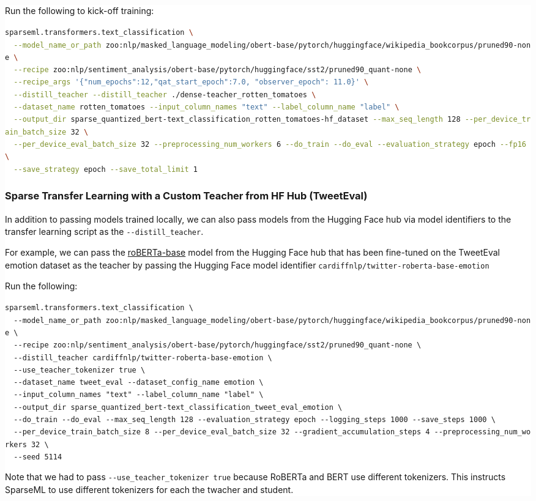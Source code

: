 Run the following to kick-off training:

```bash
sparseml.transformers.text_classification \
  --model_name_or_path zoo:nlp/masked_language_modeling/obert-base/pytorch/huggingface/wikipedia_bookcorpus/pruned90-none \
  --recipe zoo:nlp/sentiment_analysis/obert-base/pytorch/huggingface/sst2/pruned90_quant-none \
  --recipe_args '{"num_epochs":12,"qat_start_epoch":7.0, "observer_epoch": 11.0}' \
  --distill_teacher --distill_teacher ./dense-teacher_rotten_tomatoes \
  --dataset_name rotten_tomatoes --input_column_names "text" --label_column_name "label" \
  --output_dir sparse_quantized_bert-text_classification_rotten_tomatoes-hf_dataset --max_seq_length 128 --per_device_train_batch_size 32 \
  --per_device_eval_batch_size 32 --preprocessing_num_workers 6 --do_train --do_eval --evaluation_strategy epoch --fp16  \
  --save_strategy epoch --save_total_limit 1
```

### Sparse Transfer Learning with a Custom Teacher from HF Hub (TweetEval)

In addition to passing models trained locally, we can also pass models from the Hugging 
Face hub via model identifiers to the transfer learning script as the `--distill_teacher`.

For example, we can pass the [roBERTa-base](https://huggingface.co/cardiffnlp/roberta-base-emotion) model from the Hugging Face hub that has been fine-tuned on the TweetEval emotion dataset as the teacher by passing the Hugging Face model identifier `cardiffnlp/twitter-roberta-base-emotion`

Run the following:
```
sparseml.transformers.text_classification \
  --model_name_or_path zoo:nlp/masked_language_modeling/obert-base/pytorch/huggingface/wikipedia_bookcorpus/pruned90-none \
  --recipe zoo:nlp/sentiment_analysis/obert-base/pytorch/huggingface/sst2/pruned90_quant-none \
  --distill_teacher cardiffnlp/twitter-roberta-base-emotion \
  --use_teacher_tokenizer true \
  --dataset_name tweet_eval --dataset_config_name emotion \
  --input_column_names "text" --label_column_name "label" \
  --output_dir sparse_quantized_bert-text_classification_tweet_eval_emotion \
  --do_train --do_eval --max_seq_length 128 --evaluation_strategy epoch --logging_steps 1000 --save_steps 1000 \
  --per_device_train_batch_size 8 --per_device_eval_batch_size 32 --gradient_accumulation_steps 4 --preprocessing_num_workers 32 \
  --seed 5114
```

Note that we had to pass `--use_teacher_tokenizer true` because RoBERTa and BERT use different tokenizers. This instructs SparseML to use different tokenizers for each the twacher and student.
